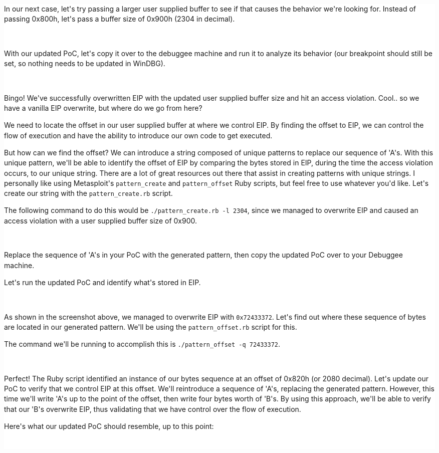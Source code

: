 In our next case, let's try passing a larger user supplied buffer to see if that causes the behavior we're looking for. Instead of passing 0x800h, let's pass a buffer size of 0x900h (2304 in decimal).

<img src="{{ site.url }}{{ site.baseurl }}/images/hevd-pt2/exploit-2-py.png" alt="">

With our updated PoC, let's copy it over to the debuggee machine and run it to analyze its behavior (our breakpoint should still be set, so nothing needs to be updated in WinDBG).

<img src="{{ site.url }}{{ site.baseurl }}/images/hevd-pt2/bp-windbg-triggerbufferoverflowstack-hit2.png" alt="">

<img src="{{ site.url }}{{ site.baseurl }}/images/hevd-pt2/access-violation-stack1.png" alt="">

Bingo! We've successfully overwritten EIP with the updated user supplied buffer size and hit an access violation. Cool.. so we have a vanilla EIP overwrite, but where do we go from here?

We need to locate the offset in our user supplied buffer at where we control EIP. By finding the offset to EIP, we can control the flow of execution and have the ability to introduce our own code to get executed.

But how can we find the offset? We can introduce a string composed of unique patterns to replace our sequence of 'A's. With this unique pattern, we'll be able to identify the offset of EIP by comparing the bytes stored in EIP, during the time the access violation occurs, to our unique string. There are a lot of great resources out there that assist in creating patterns with unique strings. I personally like using Metasploit's `pattern_create` and `pattern_offset` Ruby scripts, but feel free to use whatever you'd like. Let's create our string with the `pattern_create.rb` script. 

The following command to do this would be `./pattern_create.rb -l 2304`, since we managed to overwrite EIP and caused an access violation with a user supplied buffer size of 0x900.

<img src="{{ site.url }}{{ site.baseurl }}/images/hevd-pt2/pattern-create-stackoverflow.png" alt="">

Replace the sequence of 'A's in your PoC with the generated pattern, then copy the updated PoC over to your Debuggee machine.

Let's run the updated PoC and identify what's stored in EIP.

<img src="{{ site.url }}{{ site.baseurl }}/images/hevd-pt2/bp-windbg-triggerbufferoverflowstack-hit3.png" alt="">

As shown in the screenshot above, we managed to overwrite EIP with `0x72433372`. Let's find out where these sequence of bytes are located in our generated pattern. We'll be using the `pattern_offset.rb` script for this.

The command we'll be running to accomplish this is `./pattern_offset -q 72433372`.

<img src="{{ site.url }}{{ site.baseurl }}/images/hevd-pt2/pattern-offset-stackoverflow.png" alt="">

Perfect! The Ruby script identified an instance of our bytes sequence at an offset of 0x820h (or 2080 decimal). Let's update our PoC to verify that we control EIP at this offset. We'll reintroduce a sequence of 'A's, replacing the generated pattern. However, this time we'll write 'A's up to the point of the offset, then write four bytes worth of 'B's. By using this approach, we'll be able to verify that our 'B's overwrite EIP, thus validating that we have control over the flow of execution.

Here's what our updated PoC should resemble, up to this point:

<img src="{{ site.url }}{{ site.baseurl }}/images/hevd-pt2/exploit-3-py.png" alt="">
